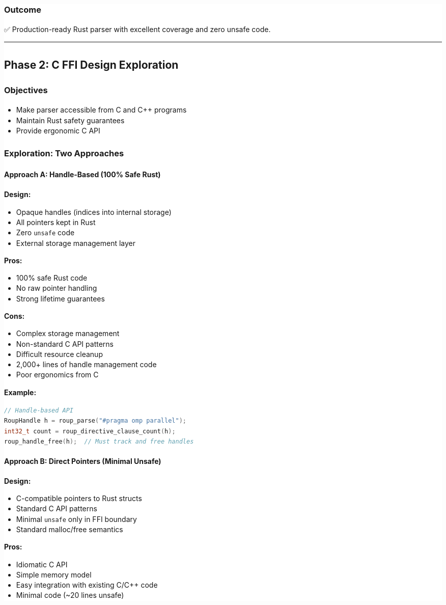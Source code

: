 ### Outcome
✅ Production-ready Rust parser with excellent coverage and zero unsafe code.

---

## Phase 2: C FFI Design Exploration

### Objectives
- Make parser accessible from C and C++ programs
- Maintain Rust safety guarantees
- Provide ergonomic C API

### Exploration: Two Approaches

#### Approach A: Handle-Based (100% Safe Rust)
**Design:**
- Opaque handles (indices into internal storage)
- All pointers kept in Rust
- Zero `unsafe` code
- External storage management layer

**Pros:**
- 100% safe Rust code
- No raw pointer handling
- Strong lifetime guarantees

**Cons:**
- Complex storage management
- Non-standard C API patterns
- Difficult resource cleanup
- 2,000+ lines of handle management code
- Poor ergonomics from C

**Example:**
```c
// Handle-based API
RoupHandle h = roup_parse("#pragma omp parallel");
int32_t count = roup_directive_clause_count(h);
roup_handle_free(h);  // Must track and free handles
```

#### Approach B: Direct Pointers (Minimal Unsafe)
**Design:**
- C-compatible pointers to Rust structs
- Standard C API patterns
- Minimal `unsafe` only in FFI boundary
- Standard malloc/free semantics

**Pros:**
- Idiomatic C API
- Simple memory model
- Easy integration with existing C/C++ code
- Minimal code (~20 lines unsafe)
